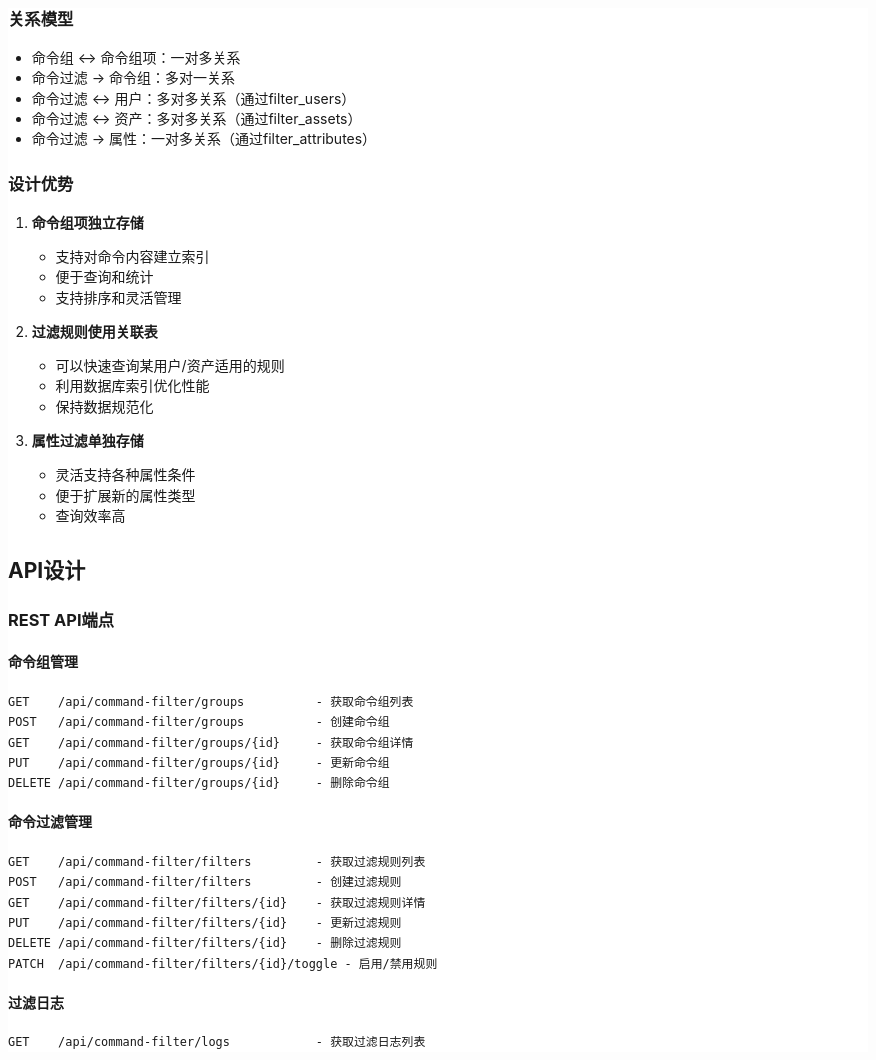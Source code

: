 ### 关系模型
- 命令组 ↔ 命令组项：一对多关系
- 命令过滤 → 命令组：多对一关系
- 命令过滤 ↔ 用户：多对多关系（通过filter_users）
- 命令过滤 ↔ 资产：多对多关系（通过filter_assets）
- 命令过滤 → 属性：一对多关系（通过filter_attributes）

### 设计优势

1. **命令组项独立存储**
   - 支持对命令内容建立索引
   - 便于查询和统计
   - 支持排序和灵活管理

2. **过滤规则使用关联表**
   - 可以快速查询某用户/资产适用的规则
   - 利用数据库索引优化性能
   - 保持数据规范化

3. **属性过滤单独存储**
   - 灵活支持各种属性条件
   - 便于扩展新的属性类型
   - 查询效率高

## API设计

### REST API端点

#### 命令组管理
```
GET    /api/command-filter/groups          - 获取命令组列表
POST   /api/command-filter/groups          - 创建命令组
GET    /api/command-filter/groups/{id}     - 获取命令组详情
PUT    /api/command-filter/groups/{id}     - 更新命令组
DELETE /api/command-filter/groups/{id}     - 删除命令组
```

#### 命令过滤管理
```
GET    /api/command-filter/filters         - 获取过滤规则列表
POST   /api/command-filter/filters         - 创建过滤规则
GET    /api/command-filter/filters/{id}    - 获取过滤规则详情
PUT    /api/command-filter/filters/{id}    - 更新过滤规则
DELETE /api/command-filter/filters/{id}    - 删除过滤规则
PATCH  /api/command-filter/filters/{id}/toggle - 启用/禁用规则
```

#### 过滤日志
```
GET    /api/command-filter/logs            - 获取过滤日志列表
```
